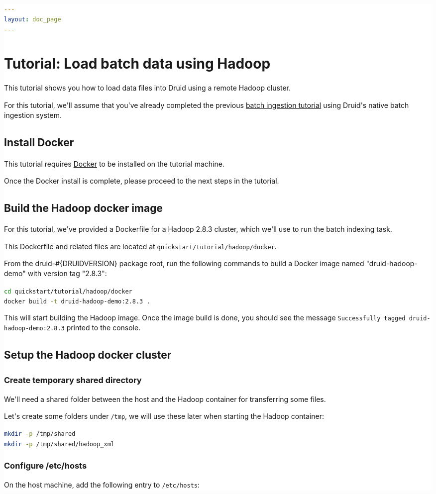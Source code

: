 ```yaml
---
layout: doc_page
---
```


# Tutorial: Load batch data using Hadoop

This tutorial shows you how to load data files into Druid using a remote Hadoop cluster.

For this tutorial, we'll assume that you've already completed the previous [batch ingestion tutorial](tutorial-batch.html) using Druid's native batch ingestion system.

## Install Docker

This tutorial requires [Docker](https://docs.docker.com/install/) to be installed on the tutorial machine.

Once the Docker install is complete, please proceed to the next steps in the tutorial.

## Build the Hadoop docker image

For this tutorial, we've provided a Dockerfile for a Hadoop 2.8.3 cluster, which we'll use to run the batch indexing task.

This Dockerfile and related files are located at `quickstart/tutorial/hadoop/docker`.

From the druid-#{DRUIDVERSION} package root, run the following commands to build a Docker image named "druid-hadoop-demo" with version tag "2.8.3":

```bash
cd quickstart/tutorial/hadoop/docker
docker build -t druid-hadoop-demo:2.8.3 .
```

This will start building the Hadoop image. Once the image build is done, you should see the message `Successfully tagged druid-hadoop-demo:2.8.3` printed to the console.

## Setup the Hadoop docker cluster

### Create temporary shared directory

We'll need a shared folder between the host and the Hadoop container for transferring some files.

Let's create some folders under `/tmp`, we will use these later when starting the Hadoop container:

```bash
mkdir -p /tmp/shared
mkdir -p /tmp/shared/hadoop_xml
```

### Configure /etc/hosts

On the host machine, add the following entry to `/etc/hosts`:
